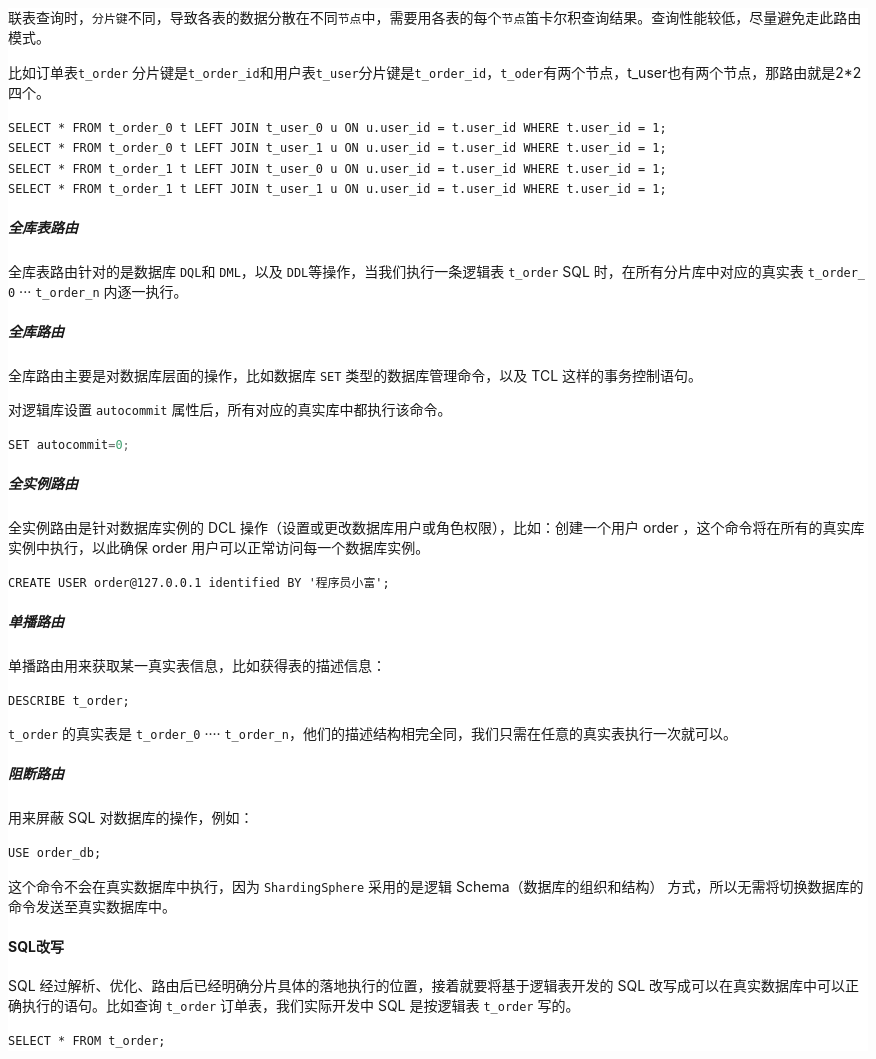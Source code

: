 联表查询时，`分片键`不同，导致各表的数据分散在不同`节点`中，需要用各表的每个`节点`笛卡尔积查询结果。查询性能较低，尽量避免走此路由模式。

比如订单表`t_order` 分片键是`t_order_id`和用户表`t_user`分片键是`t_order_id`，`t_oder`有两个节点，t_user也有两个节点，那路由就是2*2四个。

```mysql
SELECT * FROM t_order_0 t LEFT JOIN t_user_0 u ON u.user_id = t.user_id WHERE t.user_id = 1;
SELECT * FROM t_order_0 t LEFT JOIN t_user_1 u ON u.user_id = t.user_id WHERE t.user_id = 1;
SELECT * FROM t_order_1 t LEFT JOIN t_user_0 u ON u.user_id = t.user_id WHERE t.user_id = 1;
SELECT * FROM t_order_1 t LEFT JOIN t_user_1 u ON u.user_id = t.user_id WHERE t.user_id = 1;
```

##### 全库表路由

全库表路由针对的是数据库 `DQL`和 `DML`，以及 `DDL`等操作，当我们执行一条逻辑表 `t_order` SQL 时，在所有分片库中对应的真实表 `t_order_0` ··· `t_order_n` 内逐一执行。

##### 全库路由

全库路由主要是对数据库层面的操作，比如数据库 `SET` 类型的数据库管理命令，以及 TCL 这样的事务控制语句。

对逻辑库设置 `autocommit` 属性后，所有对应的真实库中都执行该命令。

```java
SET autocommit=0;
```

##### 全实例路由

全实例路由是针对数据库实例的 DCL 操作（设置或更改数据库用户或角色权限），比如：创建一个用户 order ，这个命令将在所有的真实库实例中执行，以此确保 order 用户可以正常访问每一个数据库实例。

```mysql
CREATE USER order@127.0.0.1 identified BY '程序员小富';
```

##### 单播路由

单播路由用来获取某一真实表信息，比如获得表的描述信息：

```
DESCRIBE t_order;
```

`t_order` 的真实表是 `t_order_0` ···· `t_order_n`，他们的描述结构相完全同，我们只需在任意的真实表执行一次就可以。

##### 阻断路由

⽤来屏蔽 SQL 对数据库的操作，例如：

```
USE order_db;
```

这个命令不会在真实数据库中执⾏，因为 `ShardingSphere` 采⽤的是逻辑 Schema（数据库的组织和结构） ⽅式，所以无需将切换数据库的命令发送⾄真实数据库中。

#### SQL改写

SQL 经过解析、优化、路由后已经明确分片具体的落地执行的位置，接着就要将基于逻辑表开发的 SQL 改写成可以在真实数据库中可以正确执行的语句。比如查询 `t_order` 订单表，我们实际开发中 SQL 是按逻辑表 `t_order` 写的。

```mysql
SELECT * FROM t_order;
```
